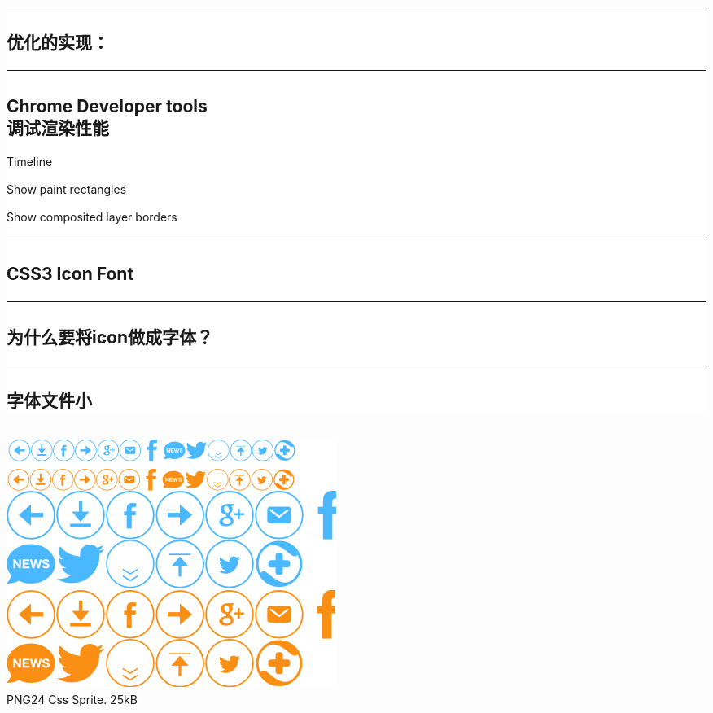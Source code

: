 ----------

<section>
    <h2>优化的实现：</h2>
    <iframe width="100%" height="1000" src="http://jsfiddle.net/superhunks/9rrfP/6/embedded/" allowfullscreen="allowfullscreen" frameborder="0"></iframe>
</section>

----------

<section data-state="green">
    <h2 style="line-height: 1.3em">Chrome Developer tools<br />调试渲染性能</h2>
    <p class="fragment">Timeline</p>
    <p class="fragment">Show paint rectangles</p>
    <p class="fragment">Show composited layer borders</p>
</section>

----------

<section data-state="blue"><h2>CSS3 Icon Font</h2></section>

----------

<section>
    <h2>为什么要将icon做成字体？</h2>

</section>

----------

<section>
    <h2>字体文件小</h2>
    <p class="fragment" style="float: left;width:50%;"><img src="img/360safe/sprite.png"><span>PNG24 Css Sprite. <span class="green">25kB</span></span></p>